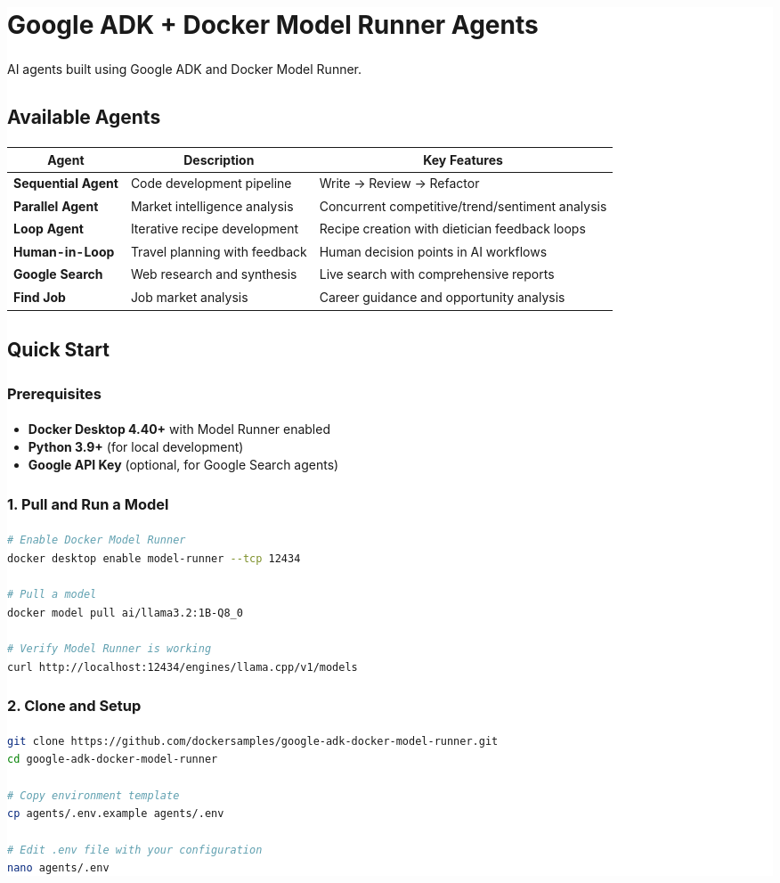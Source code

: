 
# Google ADK + Docker Model Runner Agents 

AI agents built using Google ADK and Docker Model Runner. 


## Available Agents

| Agent | Description | Key Features |
|-------|-------------|-------------|
| **Sequential Agent** | Code development pipeline | Write → Review → Refactor |
| **Parallel Agent** | Market intelligence analysis | Concurrent competitive/trend/sentiment analysis |
| **Loop Agent** | Iterative recipe development | Recipe creation with dietician feedback loops |
| **Human-in-Loop** | Travel planning with feedback | Human decision points in AI workflows |
| **Google Search** | Web research and synthesis | Live search with comprehensive reports |
| **Find Job** | Job market analysis | Career guidance and opportunity analysis |

## Quick Start

### Prerequisites

- **Docker Desktop 4.40+** with Model Runner enabled
- **Python 3.9+** (for local development)
- **Google API Key** (optional, for Google Search agents)

### 1. Pull and Run a Model

```bash
# Enable Docker Model Runner
docker desktop enable model-runner --tcp 12434

# Pull a model
docker model pull ai/llama3.2:1B-Q8_0

# Verify Model Runner is working
curl http://localhost:12434/engines/llama.cpp/v1/models
```

### 2. Clone and Setup

```bash
git clone https://github.com/dockersamples/google-adk-docker-model-runner.git
cd google-adk-docker-model-runner

# Copy environment template
cp agents/.env.example agents/.env

# Edit .env file with your configuration
nano agents/.env
```
